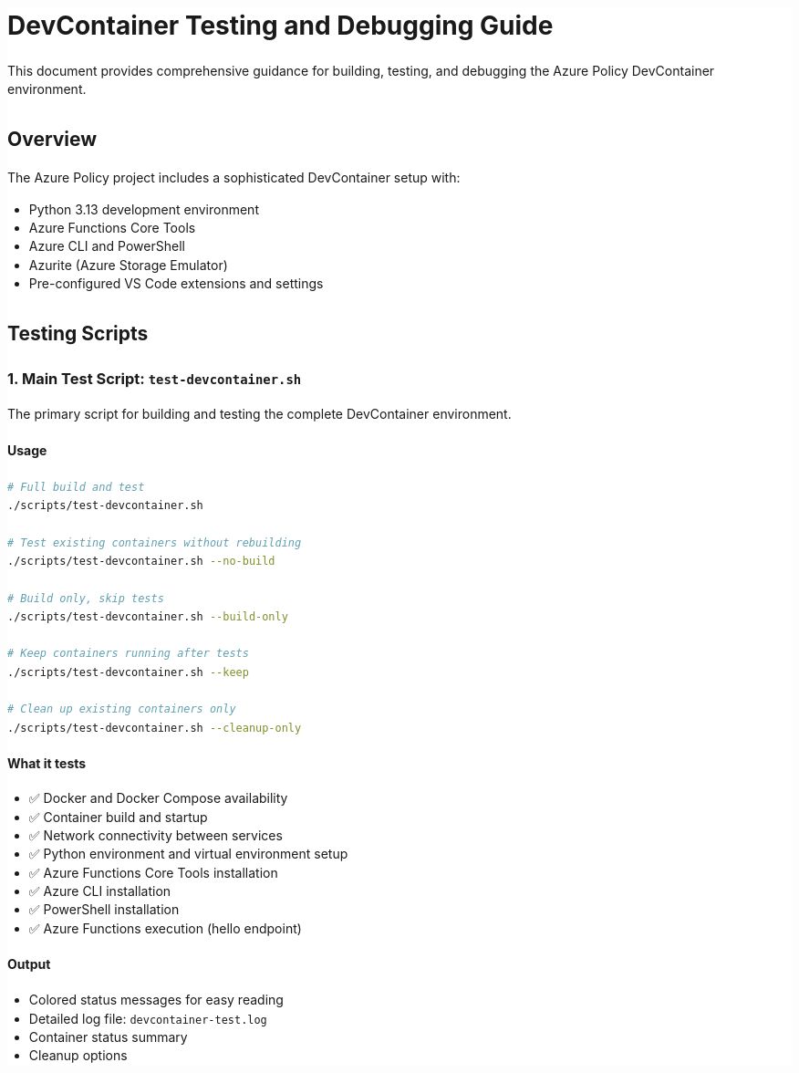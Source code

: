 # DevContainer Testing and Debugging Guide

This document provides comprehensive guidance for building, testing, and debugging the Azure Policy DevContainer environment.

## Overview

The Azure Policy project includes a sophisticated DevContainer setup with:
- Python 3.13 development environment
- Azure Functions Core Tools
- Azure CLI and PowerShell
- Azurite (Azure Storage Emulator)
- Pre-configured VS Code extensions and settings

## Testing Scripts

### 1. Main Test Script: `test-devcontainer.sh`

The primary script for building and testing the complete DevContainer environment.

#### Usage
```bash
# Full build and test
./scripts/test-devcontainer.sh

# Test existing containers without rebuilding
./scripts/test-devcontainer.sh --no-build

# Build only, skip tests
./scripts/test-devcontainer.sh --build-only

# Keep containers running after tests
./scripts/test-devcontainer.sh --keep

# Clean up existing containers only
./scripts/test-devcontainer.sh --cleanup-only
```

#### What it tests
- ✅ Docker and Docker Compose availability
- ✅ Container build and startup
- ✅ Network connectivity between services
- ✅ Python environment and virtual environment setup
- ✅ Azure Functions Core Tools installation
- ✅ Azure CLI installation
- ✅ PowerShell installation
- ✅ Azure Functions execution (hello endpoint)

#### Output
- Colored status messages for easy reading
- Detailed log file: `devcontainer-test.log`
- Container status summary
- Cleanup options
